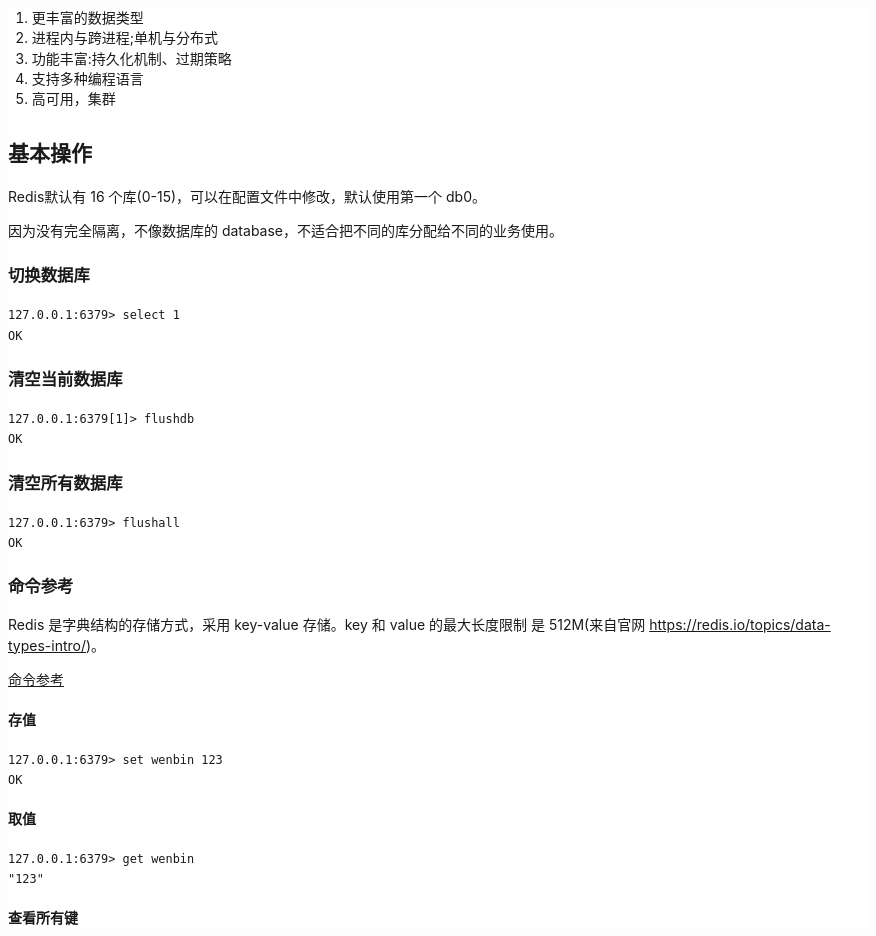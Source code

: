 1. 更丰富的数据类型
2. 进程内与跨进程;单机与分布式
3. 功能丰富:持久化机制、过期策略
4. 支持多种编程语言
5. 高可用，集群

## 基本操作

Redis默认有 16 个库(0-15)，可以在配置文件中修改，默认使用第一个 db0。

因为没有完全隔离，不像数据库的 database，不适合把不同的库分配给不同的业务使用。

### 切换数据库

```
127.0.0.1:6379> select 1
OK
```

### 清空当前数据库

```
127.0.0.1:6379[1]> flushdb
OK
```

### 清空所有数据库

```
127.0.0.1:6379> flushall
OK
```

### 命令参考

Redis 是字典结构的存储方式，采用 key-value 存储。key 和 value 的最大长度限制 是 512M(来自官网 https://redis.io/topics/data-types-intro/)。

[命令参考](http://redisdoc.com/index.html)

#### 存值

```
127.0.0.1:6379> set wenbin 123
OK
```

#### 取值

```
127.0.0.1:6379> get wenbin
"123"
```

#### 查看所有键
